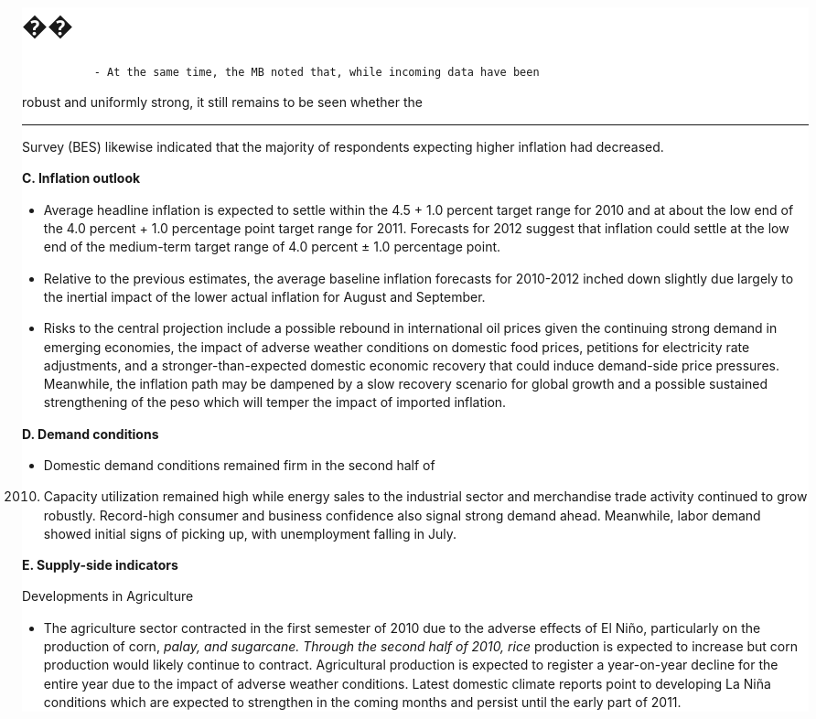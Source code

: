 # ��

               - At the same time, the MB noted that, while incoming data have been
robust and uniformly strong, it still remains to be seen whether the


-----

Survey (BES) likewise indicated that the majority of respondents
expecting higher inflation had decreased.

**C. Inflation outlook**

   - Average headline inflation is expected to settle within the 4.5 + 1.0
percent target range for 2010 and at about the low end of the 4.0
percent + 1.0 percentage point target range for 2011. Forecasts for 2012
suggest that inflation could settle at the low end of the medium-term
target range of 4.0 percent ± 1.0 percentage point.

   - Relative to the previous estimates, the average baseline inflation
forecasts for 2010-2012 inched down slightly due largely to the inertial
impact of the lower actual inflation for August and September.

   - Risks to the central projection include a possible rebound in
international oil prices given the continuing strong demand in
emerging economies, the impact of adverse weather conditions on
domestic food prices, petitions for electricity rate adjustments, and a
stronger-than-expected domestic economic recovery that could induce
demand-side price pressures. Meanwhile, the inflation path may be
dampened by a slow recovery scenario for global growth and a
possible sustained strengthening of the peso which will temper the
impact of imported inflation.

**D.  Demand conditions**

   - Domestic demand conditions remained firm in the second half of
2010. Capacity utilization remained high while energy sales to the
industrial sector and merchandise trade activity continued to grow
robustly. Record-high consumer and business confidence also signal
strong demand ahead. Meanwhile, labor demand showed initial signs
of picking up, with unemployment falling in July.

**E.  Supply-side indicators**

Developments in Agriculture

   - The agriculture sector contracted in the first semester of 2010 due to
the adverse effects of El Niño, particularly on the production of corn,
_palay, and sugarcane. Through the second half of 2010, rice_
production is expected to increase but corn production would likely
continue to contract. Agricultural production is expected to register a
year-on-year decline for the entire year due to the impact of adverse
weather conditions. Latest domestic climate reports point to
developing La Niña conditions which are expected to strengthen in the
coming months and persist until the early part of 2011.
